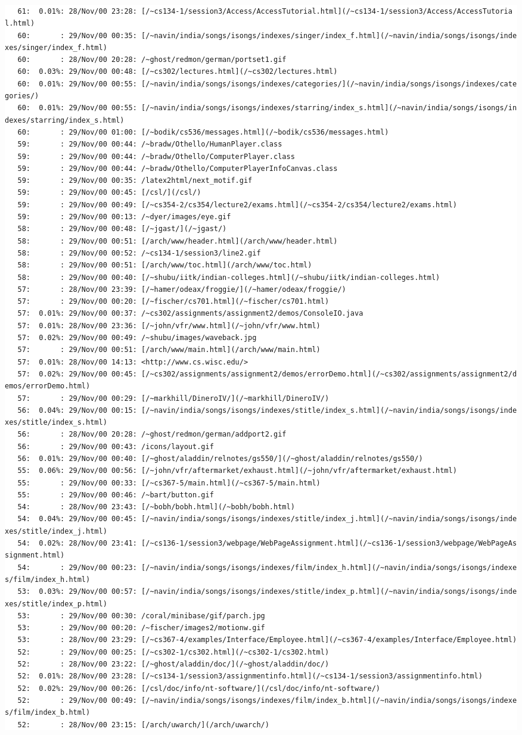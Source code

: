        61:  0.01%: 28/Nov/00 23:28: [/~cs134-1/session3/Access/AccessTutorial.html](/~cs134-1/session3/Access/AccessTutorial.html)
       60:       : 29/Nov/00 00:35: [/~navin/india/songs/isongs/indexes/singer/index_f.html](/~navin/india/songs/isongs/indexes/singer/index_f.html)
       60:       : 28/Nov/00 20:28: /~ghost/redmon/german/portset1.gif
       60:  0.03%: 29/Nov/00 00:48: [/~cs302/lectures.html](/~cs302/lectures.html)
       60:  0.01%: 29/Nov/00 00:55: [/~navin/india/songs/isongs/indexes/categories/](/~navin/india/songs/isongs/indexes/categories/)
       60:  0.01%: 29/Nov/00 00:55: [/~navin/india/songs/isongs/indexes/starring/index_s.html](/~navin/india/songs/isongs/indexes/starring/index_s.html)
       60:       : 29/Nov/00 01:00: [/~bodik/cs536/messages.html](/~bodik/cs536/messages.html)
       59:       : 29/Nov/00 00:44: /~bradw/Othello/HumanPlayer.class
       59:       : 29/Nov/00 00:44: /~bradw/Othello/ComputerPlayer.class
       59:       : 29/Nov/00 00:44: /~bradw/Othello/ComputerPlayerInfoCanvas.class
       59:       : 29/Nov/00 00:35: /latex2html/next_motif.gif
       59:       : 29/Nov/00 00:45: [/csl/](/csl/)
       59:       : 29/Nov/00 00:49: [/~cs354-2/cs354/lecture2/exams.html](/~cs354-2/cs354/lecture2/exams.html)
       59:       : 29/Nov/00 00:13: /~dyer/images/eye.gif
       58:       : 29/Nov/00 00:48: [/~jgast/](/~jgast/)
       58:       : 29/Nov/00 00:51: [/arch/www/header.html](/arch/www/header.html)
       58:       : 29/Nov/00 00:52: /~cs134-1/session3/line2.gif
       58:       : 29/Nov/00 00:51: [/arch/www/toc.html](/arch/www/toc.html)
       58:       : 29/Nov/00 00:40: [/~shubu/iitk/indian-colleges.html](/~shubu/iitk/indian-colleges.html)
       57:       : 28/Nov/00 23:39: [/~hamer/odeax/froggie/](/~hamer/odeax/froggie/)
       57:       : 29/Nov/00 00:20: [/~fischer/cs701.html](/~fischer/cs701.html)
       57:  0.01%: 29/Nov/00 00:37: /~cs302/assignments/assignment2/demos/ConsoleIO.java
       57:  0.01%: 28/Nov/00 23:36: [/~john/vfr/www.html](/~john/vfr/www.html)
       57:  0.02%: 29/Nov/00 00:49: /~shubu/images/waveback.jpg
       57:       : 29/Nov/00 00:51: [/arch/www/main.html](/arch/www/main.html)
       57:  0.01%: 28/Nov/00 14:13: <http://www.cs.wisc.edu/>
       57:  0.02%: 29/Nov/00 00:45: [/~cs302/assignments/assignment2/demos/errorDemo.html](/~cs302/assignments/assignment2/demos/errorDemo.html)
       57:       : 29/Nov/00 00:29: [/~markhill/DineroIV/](/~markhill/DineroIV/)
       56:  0.04%: 29/Nov/00 00:15: [/~navin/india/songs/isongs/indexes/stitle/index_s.html](/~navin/india/songs/isongs/indexes/stitle/index_s.html)
       56:       : 28/Nov/00 20:28: /~ghost/redmon/german/addport2.gif
       56:       : 29/Nov/00 00:43: /icons/layout.gif
       56:  0.01%: 29/Nov/00 00:40: [/~ghost/aladdin/relnotes/gs550/](/~ghost/aladdin/relnotes/gs550/)
       55:  0.06%: 29/Nov/00 00:56: [/~john/vfr/aftermarket/exhaust.html](/~john/vfr/aftermarket/exhaust.html)
       55:       : 29/Nov/00 00:33: [/~cs367-5/main.html](/~cs367-5/main.html)
       55:       : 29/Nov/00 00:46: /~bart/button.gif
       54:       : 28/Nov/00 23:43: [/~bobh/bobh.html](/~bobh/bobh.html)
       54:  0.04%: 29/Nov/00 00:45: [/~navin/india/songs/isongs/indexes/stitle/index_j.html](/~navin/india/songs/isongs/indexes/stitle/index_j.html)
       54:  0.02%: 28/Nov/00 23:41: [/~cs136-1/session3/webpage/WebPageAssignment.html](/~cs136-1/session3/webpage/WebPageAssignment.html)
       54:       : 29/Nov/00 00:23: [/~navin/india/songs/isongs/indexes/film/index_h.html](/~navin/india/songs/isongs/indexes/film/index_h.html)
       53:  0.03%: 29/Nov/00 00:57: [/~navin/india/songs/isongs/indexes/stitle/index_p.html](/~navin/india/songs/isongs/indexes/stitle/index_p.html)
       53:       : 29/Nov/00 00:30: /coral/minibase/gif/parch.jpg
       53:       : 29/Nov/00 00:20: /~fischer/images2/motionw.gif
       53:       : 28/Nov/00 23:29: [/~cs367-4/examples/Interface/Employee.html](/~cs367-4/examples/Interface/Employee.html)
       52:       : 29/Nov/00 00:25: [/~cs302-1/cs302.html](/~cs302-1/cs302.html)
       52:       : 28/Nov/00 23:22: [/~ghost/aladdin/doc/](/~ghost/aladdin/doc/)
       52:  0.01%: 28/Nov/00 23:28: [/~cs134-1/session3/assignmentinfo.html](/~cs134-1/session3/assignmentinfo.html)
       52:  0.02%: 29/Nov/00 00:26: [/csl/doc/info/nt-software/](/csl/doc/info/nt-software/)
       52:       : 29/Nov/00 00:49: [/~navin/india/songs/isongs/indexes/film/index_b.html](/~navin/india/songs/isongs/indexes/film/index_b.html)
       52:       : 28/Nov/00 23:15: [/arch/uwarch/](/arch/uwarch/)